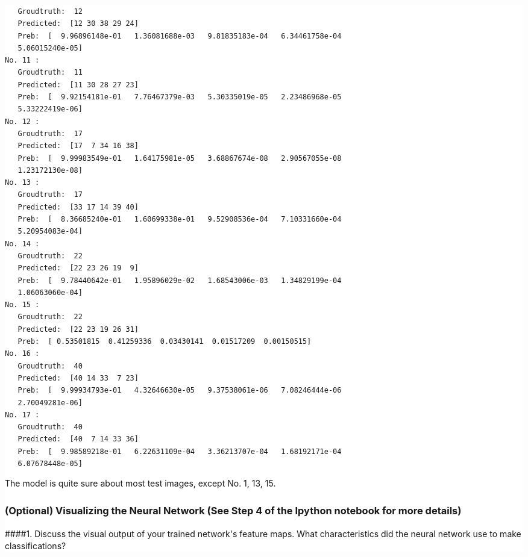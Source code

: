        Groudtruth:  12
       Predicted:  [12 30 38 29 24]
       Preb:  [  9.96896148e-01   1.36081688e-03   9.81835183e-04   6.34461758e-04
       5.06015240e-05]
    No. 11 :
       Groudtruth:  11
       Predicted:  [11 30 28 27 23]
       Preb:  [  9.92154181e-01   7.76467379e-03   5.30335019e-05   2.23486968e-05
       5.33222419e-06]
    No. 12 :
       Groudtruth:  17
       Predicted:  [17  7 34 16 38]
       Preb:  [  9.99983549e-01   1.64175981e-05   3.68867674e-08   2.90567055e-08
       1.23172130e-08]
    No. 13 :
       Groudtruth:  17
       Predicted:  [33 17 14 39 40]
       Preb:  [  8.36685240e-01   1.60699338e-01   9.52908536e-04   7.10331660e-04
       5.20954083e-04]
    No. 14 :
       Groudtruth:  22
       Predicted:  [22 23 26 19  9]
       Preb:  [  9.78440642e-01   1.95896029e-02   1.68543006e-03   1.34829199e-04
       1.06063060e-04]
    No. 15 :
       Groudtruth:  22
       Predicted:  [22 23 19 26 31]
       Preb:  [ 0.53501815  0.41259336  0.03430141  0.01517209  0.00150515]
    No. 16 :
       Groudtruth:  40
       Predicted:  [40 14 33  7 23]
       Preb:  [  9.99934793e-01   4.32646630e-05   9.37538061e-06   7.08246444e-06
       2.70049281e-06]
    No. 17 :
       Groudtruth:  40
       Predicted:  [40  7 14 33 36]
       Preb:  [  9.98589218e-01   6.22631109e-04   3.36213707e-04   1.68192171e-04
       6.07678448e-05]


The model is quite sure about most test images, except No. 1, 13, 15.

### (Optional) Visualizing the Neural Network (See Step 4 of the Ipython notebook for more details)
####1. Discuss the visual output of your trained network's feature maps. What characteristics did the neural network use to make classifications?


[//]: # "Image References"
[image1]: ./examples/visualization.jpg "Visualization"
[image2]: ./examples/grayscale.jpg "Grayscaling"
[image3]: ./examples/random_noise.jpg "Random Noise"
[image4]: ./examples/placeholder.png "Traffic Sign 1"
[image5]: ./examples/placeholder.png "Traffic Sign 2"
[image6]: ./examples/placeholder.png "Traffic Sign 3"
[image7]: ./examples/placeholder.png "Traffic Sign 4"
[image8]: ./examples/placeholder.png "Traffic Sign 5"
[//]: # "my References"
[img1]: ./writeup/Class23.png  "Class23"
[img2]: ./writeup/Class41.png  "Class41"
[img3]: ./writeup/distribution.png  "distribution"
[img4]: ./writeup/transfered.png  "transfered"
[img5]: ./writeup/online_test.png  "online"